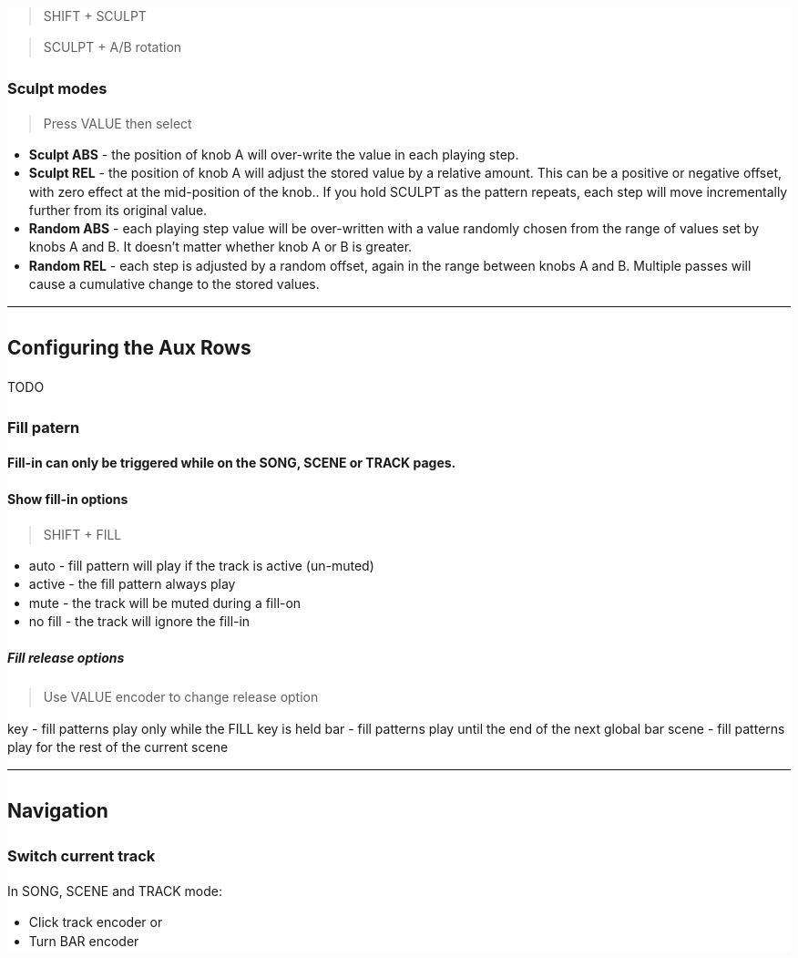 > SHIFT + SCULPT

> SCULPT + A/B rotation

### Sculpt modes

> Press VALUE then select

* **Sculpt ABS** - the position of knob A will over-write the value in each playing step.
* **Sculpt REL** - the position of knob A will adjust the stored value by a relative amount. This can be a positive or negative offset, with zero effect at the mid-position of the knob.. If you hold SCULPT as the pattern repeats, each step will move incrementally further from its original value.
* **Random ABS**  - each playing step value will be over-written with a value randomly chosen from the range of values set by knobs A and B. It doesn’t matter whether knob A or B is greater.
* **Random REL** - each step is adjusted by a random offset, again in the range between knobs A and B. Multiple passes will cause a cumulative change to the stored values.

----

## Configuring the Aux Rows

TODO

### Fill patern

**Fill-in can only be triggered while on the SONG, SCENE or TRACK pages.**

#### Show fill-in options

> SHIFT + FILL

* auto - fill pattern will play if the track is active (un-muted)
* active - the fill pattern always play
* mute - the track will be muted during a fill-on
* no fill - the track will ignore the fill-in

##### Fill release options

> Use VALUE encoder to change release option

key - fill patterns play only while the FILL key is held
bar - fill patterns play until the end of the next global bar
scene - fill patterns play for the rest of the current scene

----

## Navigation

### Switch current track

In SONG, SCENE and TRACK mode:

* Click track encoder or
* Turn BAR encoder
